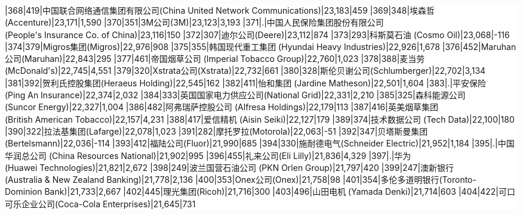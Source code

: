 |368|419|中国联合网络通信集团有限公司(China United Network Communications)|23,183|459
|369|348|埃森哲(Accenture)|23,171|1,590
|370|351|3M公司(3M)|23,123|3,193
|371|.|中国人民保险集团股份有限公司(People's Insurance Co. of China)|23,116|150
|372|307|迪尔公司(Deere)|23,112|874
|373|293|科斯莫石油 (Cosmo Oil)|23,068|-116
|374|379|Migros集团(Migros)|22,976|908
|375|355|韩国现代重工集团 (Hyundai Heavy Industries)|22,926|1,678
|376|452|Maruhan公司(Maruhan)|22,843|295
|377|461|帝国烟草公司 (Imperial Tobacco Group)|22,760|1,023
|378|388|麦当劳(McDonald's)|22,745|4,551
|379|320|Xstrata公司(Xstrata)|22,732|661
|380|328|斯伦贝谢公司(Schlumberger)|22,702|3,134
|381|392|贺利氏控股集团(Heraeus Holding)|22,545|162
|382|411|怡和集团 (Jardine Matheson)|22,501|1,604
|383|.|平安保险(Ping An Insurance)|22,374|2,032
|384|333|英国国家电力供应公司(National Grid)|22,331|2,210
|385|325|森科能源公司(Suncor Energy)|22,327|1,004
|386|482|阿弗瑞萨控股公司 (Alfresa Holdings)|22,179|113
|387|416|英美烟草集团 (British American Tobacco)|22,157|4,231
|388|417|爱信精机 (Aisin Seiki)|22,127|179
|389|374|技术数据公司 (Tech Data)|22,100|180
|390|322|拉法基集团(Lafarge)|22,078|1,023
|391|282|摩托罗拉(Motorola)|22,063|-51
|392|347|贝塔斯曼集团(Bertelsmann)|22,036|-114
|393|412|福陆公司(Fluor)|21,990|685
|394|330|施耐德电气(Schneider Electric)|21,952|1,184
|395|.|中国华润总公司 (China Resources National)|21,902|995
|396|455|礼来公司(Eli Lilly)|21,836|4,329
|397|.|华为(Huawei Technologies)|21,821|2,672
|398|249|波兰国营石油公司 (PKN Orlen Group)|21,797|420
|399|247|澳新银行 (Australia &amp; New Zealand Banking)|21,778|2,136
|400|353|Onex公司(Onex)|21,758|98
|401|354|多伦多道明银行(Toronto-Dominion Bank)|21,733|2,667
|402|445|理光集团(Ricoh)|21,716|300
|403|496|山田电机 (Yamada Denki)|21,714|603
|404|422|可口可乐企业公司(Coca-Cola Enterprises)|21,645|731